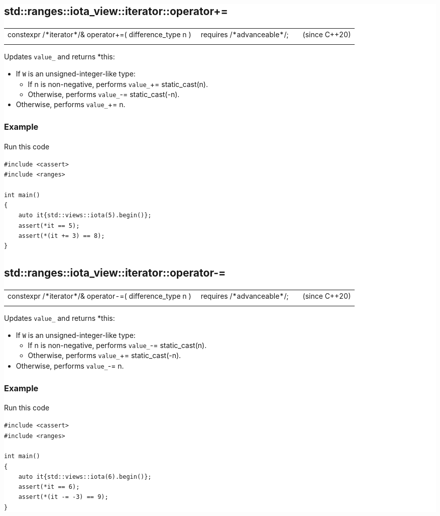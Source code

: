 ## std::ranges::iota_view::**iterator**::operator+=

|  |  |  |
| --- | --- | --- |
| constexpr /\*iterator\*/& operator+=( difference_type n )      requires /\*advanceable\*/<W>; |  | (since C++20) |
|  |  |  |

Updates `value_` and returns \*this:

- If `W` is an unsigned-integer-like type:
  - If n is non-negative, performs `value_`+= static_cast<W>(n).
  - Otherwise, performs `value_`-= static_cast<W>(-n).
- Otherwise, performs `value_`+= n.

### Example

Run this code

```
#include <cassert>
#include <ranges>
 
int main()
{
    auto it{std::views::iota(5).begin()};
    assert(*it == 5);
    assert(*(it += 3) == 8);
}

```

## std::ranges::iota_view::**iterator**::operator-=

|  |  |  |
| --- | --- | --- |
| constexpr /\*iterator\*/& operator-=( difference_type n )      requires /\*advanceable\*/<W>; |  | (since C++20) |
|  |  |  |

Updates `value_` and returns \*this:

- If `W` is an unsigned-integer-like type:
  - If n is non-negative, performs `value_`-= static_cast<W>(n).
  - Otherwise, performs `value_`+= static_cast<W>(-n).
- Otherwise, performs `value_`-= n.

### Example

Run this code

```
#include <cassert>
#include <ranges>
 
int main()
{
    auto it{std::views::iota(6).begin()};
    assert(*it == 6);
    assert(*(it -= -3) == 9);
}

```
